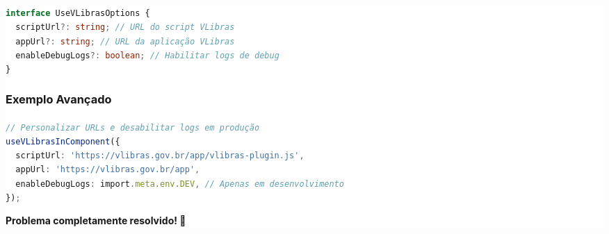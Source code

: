 ```typescript
interface UseVLibrasOptions {
  scriptUrl?: string; // URL do script VLibras
  appUrl?: string; // URL da aplicação VLibras
  enableDebugLogs?: boolean; // Habilitar logs de debug
}
```

### Exemplo Avançado

```typescript
// Personalizar URLs e desabilitar logs em produção
useVLibrasInComponent({
  scriptUrl: 'https://vlibras.gov.br/app/vlibras-plugin.js',
  appUrl: 'https://vlibras.gov.br/app',
  enableDebugLogs: import.meta.env.DEV, // Apenas em desenvolvimento
});
```

**Problema completamente resolvido! 🎊**
